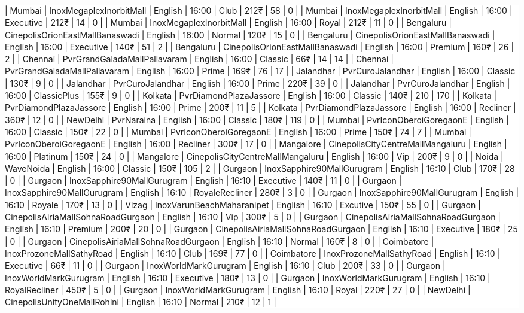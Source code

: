 | Mumbai     | InoxMegaplexInorbitMall                     | English  | 16:00 | Club             |   212₹ |       58 |      0 |
| Mumbai     | InoxMegaplexInorbitMall                     | English  | 16:00 | Executive        |   212₹ |       14 |      0 |
| Mumbai     | InoxMegaplexInorbitMall                     | English  | 16:00 | Royal            |   212₹ |       11 |      0 |
| Bengaluru  | CinepolisOrionEastMallBanaswadi             | English  | 16:00 | Normal           |   120₹ |       15 |      0 |
| Bengaluru  | CinepolisOrionEastMallBanaswadi             | English  | 16:00 | Executive        |   140₹ |       51 |      2 |
| Bengaluru  | CinepolisOrionEastMallBanaswadi             | English  | 16:00 | Premium          |   160₹ |       26 |      2 |
| Chennai    | PvrGrandGaladaMallPallavaram                | English  | 16:00 | Classic          |    66₹ |       14 |     14 |
| Chennai    | PvrGrandGaladaMallPallavaram                | English  | 16:00 | Prime            |   169₹ |       76 |     17 |
| Jalandhar  | PvrCuroJalandhar                            | English  | 16:00 | Classic          |   130₹ |        9 |      0 |
| Jalandhar  | PvrCuroJalandhar                            | English  | 16:00 | Prime            |   220₹ |       39 |      0 |
| Jalandhar  | PvrCuroJalandhar                            | English  | 16:00 | ClassicPlus      |   155₹ |        9 |      0 |
| Kolkata    | PvrDiamondPlazaJassore                      | English  | 16:00 | Classic          |   140₹ |      210 |    170 |
| Kolkata    | PvrDiamondPlazaJassore                      | English  | 16:00 | Prime            |   200₹ |       11 |      5 |
| Kolkata    | PvrDiamondPlazaJassore                      | English  | 16:00 | Recliner         |   360₹ |       12 |      0 |
| NewDelhi   | PvrNaraina                                  | English  | 16:00 | Classic          |   180₹ |      119 |      0 |
| Mumbai     | PvrIconOberoiGoregaonE                      | English  | 16:00 | Classic          |   150₹ |       22 |      0 |
| Mumbai     | PvrIconOberoiGoregaonE                      | English  | 16:00 | Prime            |   150₹ |       74 |      7 |
| Mumbai     | PvrIconOberoiGoregaonE                      | English  | 16:00 | Recliner         |   300₹ |       17 |      0 |
| Mangalore  | CinepolisCityCentreMallMangaluru            | English  | 16:00 | Platinum         |   150₹ |       24 |      0 |
| Mangalore  | CinepolisCityCentreMallMangaluru            | English  | 16:00 | Vip              |   200₹ |        9 |      0 |
| Noida      | WaveNoida                                   | English  | 16:00 | Classic          |   150₹ |      105 |      2 |
| Gurgaon    | InoxSapphire90MallGurugram                  | English  | 16:10 | Club             |   170₹ |       28 |      0 |
| Gurgaon    | InoxSapphire90MallGurugram                  | English  | 16:10 | Executive        |   140₹ |       11 |      0 |
| Gurgaon    | InoxSapphire90MallGurugram                  | English  | 16:10 | RoyaleRecliner   |   280₹ |        3 |      0 |
| Gurgaon    | InoxSapphire90MallGurugram                  | English  | 16:10 | Royale           |   170₹ |       13 |      0 |
| Vizag      | InoxVarunBeachMaharanipet                   | English  | 16:10 | Excutive         |   150₹ |       55 |      0 |
| Gurgaon    | CinepolisAiriaMallSohnaRoadGurgaon          | English  | 16:10 | Vip              |   300₹ |        5 |      0 |
| Gurgaon    | CinepolisAiriaMallSohnaRoadGurgaon          | English  | 16:10 | Premium          |   200₹ |       20 |      0 |
| Gurgaon    | CinepolisAiriaMallSohnaRoadGurgaon          | English  | 16:10 | Executive        |   180₹ |       25 |      0 |
| Gurgaon    | CinepolisAiriaMallSohnaRoadGurgaon          | English  | 16:10 | Normal           |   160₹ |        8 |      0 |
| Coimbatore | InoxProzoneMallSathyRoad                    | English  | 16:10 | Club             |   169₹ |       77 |      0 |
| Coimbatore | InoxProzoneMallSathyRoad                    | English  | 16:10 | Executive        |    66₹ |       11 |      0 |
| Gurgaon    | InoxWorldMarkGurugram                       | English  | 16:10 | Club             |   200₹ |       33 |      0 |
| Gurgaon    | InoxWorldMarkGurugram                       | English  | 16:10 | Executive        |   180₹ |       13 |      0 |
| Gurgaon    | InoxWorldMarkGurugram                       | English  | 16:10 | RoyalRecliner    |   450₹ |        5 |      0 |
| Gurgaon    | InoxWorldMarkGurugram                       | English  | 16:10 | Royal            |   220₹ |       27 |      0 |
| NewDelhi   | CinepolisUnityOneMallRohini                 | English  | 16:10 | Normal           |   210₹ |       12 |      1 |